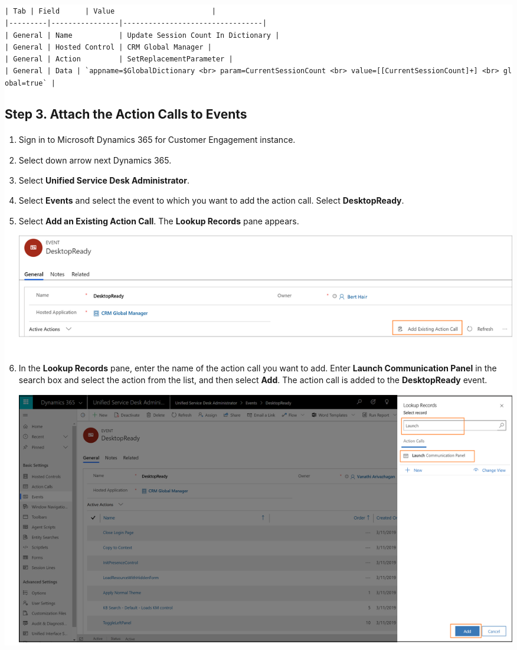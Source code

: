     | Tab | Field      | Value                       |
    |---------|----------------|---------------------------------|
    | General | Name           | Update Session Count In Dictionary |
    | General | Hosted Control | CRM Global Manager |
    | General | Action         | SetReplacementParameter | 
    | General | Data | `appname=$GlobalDictionary <br> param=CurrentSessionCount <br> value=[[CurrentSessionCount]+] <br> global=true` |  

## Step 3.  Attach the Action Calls to Events

1. Sign in to Microsoft Dynamics 365 for Customer Engagement instance.

2. Select down arrow next Dynamics 365.

3. Select **Unified Service Desk Administrator**.

4. Select **Events** and select the event to which you want to add the action call. Select **DesktopReady**.

5. Select **Add an Existing Action Call**. The **Lookup Records** pane appears.

    ![Select Add an Exisiting Action Call option from the event page](../media/oc-usd-cp-desktopready-add.png "Add an exisiting action call") 

6. In the **Lookup Records** pane, enter the name of the action call you want to add. Enter **Launch Communication Panel** in the search box and select the action from the list, and then select **Add**. The action call is added to the **DesktopReady** event.

    ![Enter the action call name in the search box, select the action call and select add](../media/oc-usd-cp-desktopready-search-add.png "Search and add the action call")
